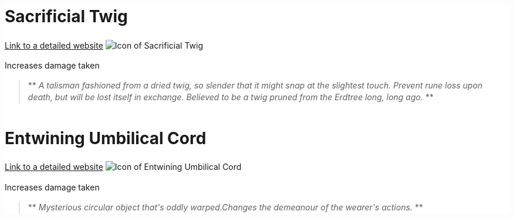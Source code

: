 # Sacrificial Twig
[Link to a detailed website](https://eldenring.wiki.fextralife.com/Sacrificial+Twig)
![Icon of Sacrificial Twig](https://eldenring.wiki.fextralife.com/file/Elden-Ring/sacrificial_twig_talisman_elden_ring_wiki_guide_200px.png)

Increases damage taken

>**
>*A talisman fashioned from a dried twig, so slender that it might snap at the slightest touch.*
>*Prevent rune loss upon death, but will be lost itself in exchange.*
>*Believed to be a twig pruned from the Erdtree long, long ago.*
>**


# Entwining Umbilical Cord
[Link to a detailed website](https://eldenring.wiki.fextralife.com/Entwining+Umbilical+Cord)
![Icon of Entwining Umbilical Cord](https://eldenring.wiki.fextralife.com/file/Elden-Ring/entwining_umbilical_cord_talisman_elden_ring_wiki_guide_200px.png)

Increases damage taken

>**
>*Mysterious circular object that's oddly warped.Changes the demeanour of the wearer's actions.*
>**


